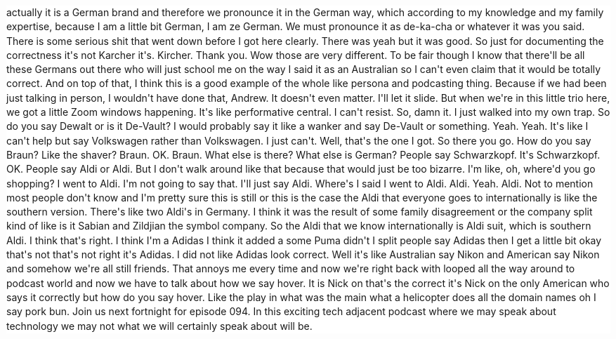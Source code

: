 actually it is a German brand and therefore we pronounce it in the German
way, which according to my knowledge and my family expertise,
because I am a little bit German, I am ze German.
We must pronounce it as de-ka-cha or whatever it was you said.
There is some serious shit that went down before I got here clearly.
There was yeah but it was good.
So just for documenting the correctness it's not Karcher it's.
Kircher.
Thank you.
Wow those are very different.
To be fair though I know that there'll be all these Germans out there who will just school me on the way I said it as an Australian so I can't even claim that it would be totally correct.
And on top of that, I think this is a good example of the whole like persona and podcasting thing.
Because if we had been just talking in person, I wouldn't have done that, Andrew.
It doesn't even matter.
I'll let it slide.
But when we're in this little trio here, we got a little Zoom windows happening.
It's like performative central.
I can't resist.
So, damn it.
I just walked into my own trap.
So do you say Dewalt or is it De-Vault?
I would probably say it like a wanker and say De-Vault or something.
Yeah.
Yeah.
It's like I can't help but say Volkswagen rather than Volkswagen.
I just can't.
Well, that's the one I got. So there you go.
How do you say Braun?
Like the shaver? Braun.
OK.
Braun. What else is there?
What else is German?
People say Schwarzkopf.
It's Schwarzkopf.
OK.
People say Aldi or Aldi.
But I don't walk around like that because that would just be too bizarre.
I'm like, oh, where'd you go shopping?
I went to Aldi. I'm not going to say that.
I'll just say Aldi.
Where's I said I went to Aldi.
Aldi.
Yeah.
Aldi.
Not to mention most people don't know and I'm pretty sure this is still or this is the case the Aldi that everyone goes to internationally is like the southern version.
There's like two Aldi's in Germany.
I think it was the result of some family disagreement or the company split kind of like is it Sabian and Zildjian the symbol company.
So the Aldi that we know internationally is Aldi suit, which is southern Aldi.
I think that's right.
I think I'm a Adidas I think it added a some Puma didn't I split people say Adidas then I get a little bit okay that's not that's not right it's Adidas.
I did not like Adidas look correct.
Well it's like Australian say Nikon and American say Nikon and somehow we're all still friends.
That annoys me every time and now we're right back with looped all the way around to podcast world and now we have to talk about how we say hover.
It is Nick on that's the correct it's Nick on the only American who says it correctly but how do you say hover.
Like the play in what was the main what a helicopter does all the domain names oh I say pork bun.
Join us next fortnight for episode 094.
In this exciting tech adjacent podcast where we may speak about technology we may not what we will certainly speak about will be.